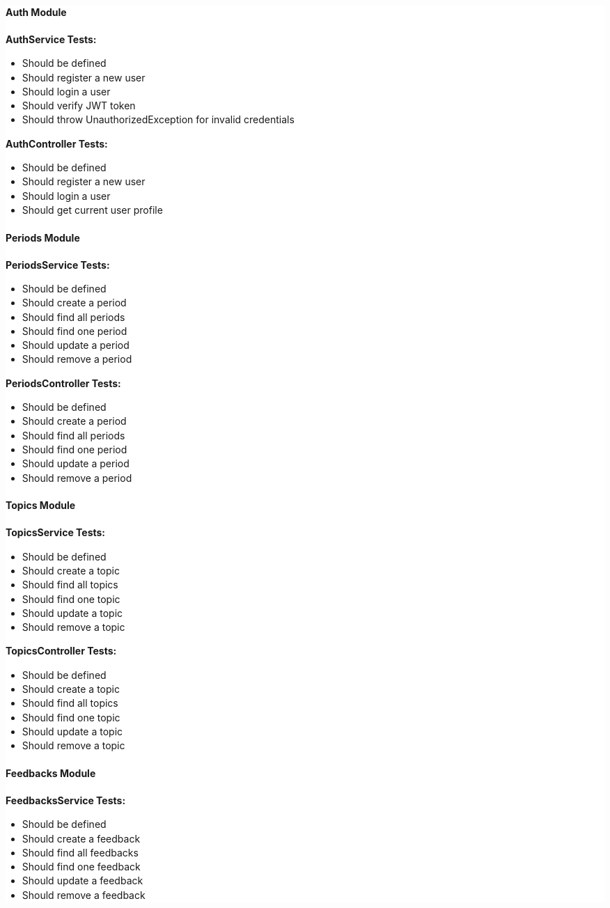 #### Auth Module

**AuthService Tests:**
- Should be defined
- Should register a new user
- Should login a user
- Should verify JWT token
- Should throw UnauthorizedException for invalid credentials

**AuthController Tests:**
- Should be defined
- Should register a new user
- Should login a user
- Should get current user profile

#### Periods Module

**PeriodsService Tests:**
- Should be defined
- Should create a period
- Should find all periods
- Should find one period
- Should update a period
- Should remove a period

**PeriodsController Tests:**
- Should be defined
- Should create a period
- Should find all periods
- Should find one period
- Should update a period
- Should remove a period

#### Topics Module

**TopicsService Tests:**
- Should be defined
- Should create a topic
- Should find all topics
- Should find one topic
- Should update a topic
- Should remove a topic

**TopicsController Tests:**
- Should be defined
- Should create a topic
- Should find all topics
- Should find one topic
- Should update a topic
- Should remove a topic

#### Feedbacks Module

**FeedbacksService Tests:**
- Should be defined
- Should create a feedback
- Should find all feedbacks
- Should find one feedback
- Should update a feedback
- Should remove a feedback
